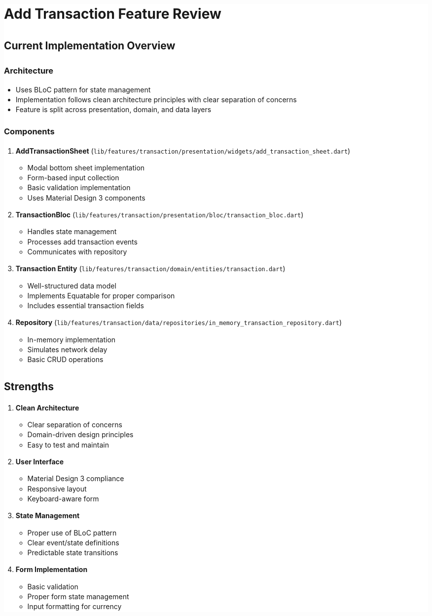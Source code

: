 # Add Transaction Feature Review

## Current Implementation Overview

### Architecture
- Uses BLoC pattern for state management
- Implementation follows clean architecture principles with clear separation of concerns
- Feature is split across presentation, domain, and data layers

### Components
1. **AddTransactionSheet** (`lib/features/transaction/presentation/widgets/add_transaction_sheet.dart`)
   - Modal bottom sheet implementation
   - Form-based input collection
   - Basic validation implementation
   - Uses Material Design 3 components

2. **TransactionBloc** (`lib/features/transaction/presentation/bloc/transaction_bloc.dart`)
   - Handles state management
   - Processes add transaction events
   - Communicates with repository

3. **Transaction Entity** (`lib/features/transaction/domain/entities/transaction.dart`)
   - Well-structured data model
   - Implements Equatable for proper comparison
   - Includes essential transaction fields

4. **Repository** (`lib/features/transaction/data/repositories/in_memory_transaction_repository.dart`)
   - In-memory implementation
   - Simulates network delay
   - Basic CRUD operations

## Strengths

1. **Clean Architecture**
   - Clear separation of concerns
   - Domain-driven design principles
   - Easy to test and maintain

2. **User Interface**
   - Material Design 3 compliance
   - Responsive layout
   - Keyboard-aware form

3. **State Management**
   - Proper use of BLoC pattern
   - Clear event/state definitions
   - Predictable state transitions

4. **Form Implementation**
   - Basic validation
   - Proper form state management
   - Input formatting for currency
